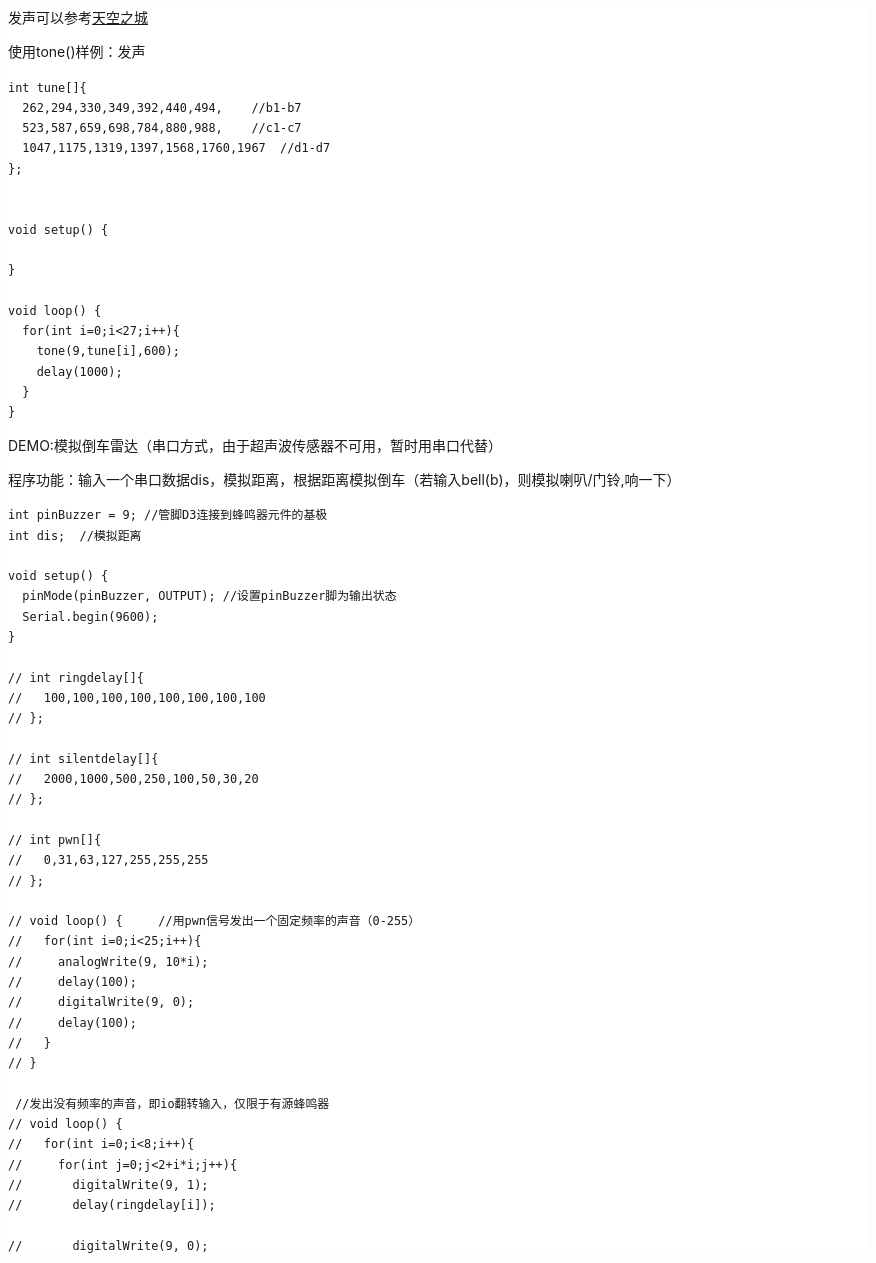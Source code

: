 发声可以参考[天空之城](https://blog.csdn.net/I_AM_JOKER/article/details/104223593)

使用tone()样例：发声

```arduino
int tune[]{
  262,294,330,349,392,440,494,    //b1-b7
  523,587,659,698,784,880,988,    //c1-c7
  1047,1175,1319,1397,1568,1760,1967  //d1-d7
};


void setup() {

}

void loop() {
  for(int i=0;i<27;i++){
    tone(9,tune[i],600);
    delay(1000);
  }
}

```

DEMO:模拟倒车雷达（串口方式，由于超声波传感器不可用，暂时用串口代替）

程序功能：输入一个串口数据dis，模拟距离，根据距离模拟倒车（若输入bell(b)，则模拟喇叭/门铃,响一下）
```arduino
int pinBuzzer = 9; //管脚D3连接到蜂鸣器元件的基极
int dis;  //模拟距离
 
void setup() {
  pinMode(pinBuzzer, OUTPUT); //设置pinBuzzer脚为输出状态
  Serial.begin(9600);
}

// int ringdelay[]{        
//   100,100,100,100,100,100,100,100
// };

// int silentdelay[]{
//   2000,1000,500,250,100,50,30,20
// };

// int pwn[]{
//   0,31,63,127,255,255,255
// };

// void loop() {     //用pwn信号发出一个固定频率的声音（0-255）
//   for(int i=0;i<25;i++){
//     analogWrite(9, 10*i);
//     delay(100);
//     digitalWrite(9, 0);
//     delay(100);
//   }
// }
 
 //发出没有频率的声音，即io翻转输入，仅限于有源蜂鸣器
// void loop() { 
//   for(int i=0;i<8;i++){
//     for(int j=0;j<2+i*i;j++){
//       digitalWrite(9, 1);
//       delay(ringdelay[i]);

//       digitalWrite(9, 0);
```